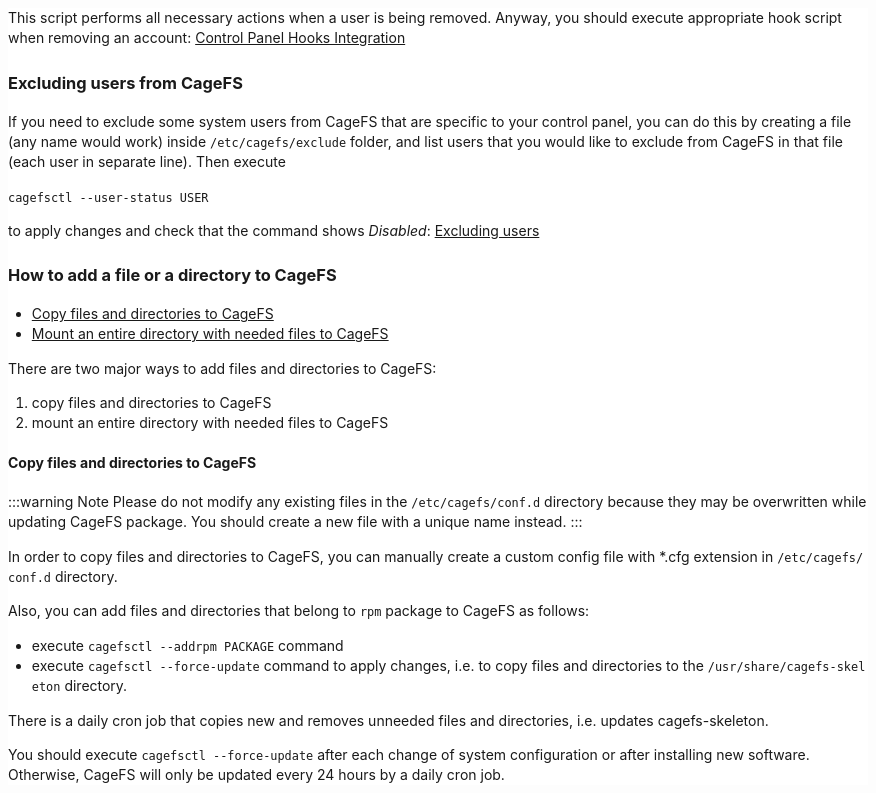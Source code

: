 This script performs all necessary actions when a user is being removed.
Anyway, you should execute appropriate hook script when removing an account:
[Control Panel Hooks Integration](./#control-panel-hooks-integration)

### Excluding users from CageFS

If you need to exclude some system users from CageFS that are specific to your control panel, you can do this by creating a file (any name would work) inside <span class="notranslate">`/etc/cagefs/exclude`</span> folder, and list users that you would like to exclude from CageFS in that file (each user in separate line). Then execute

<div class="notranslate">

```
cagefsctl --user-status USER
```
</div>

to apply changes and check that the command shows <span class="notranslate">_Disabled_</span>:
[Excluding users](/cloudlinuxos/cloudlinux_os_components/#excluding-users)

### How to add a file or a directory to CageFS

* [Copy files and directories to CageFS](./#copy-files-and-directories-to-cagefs)
* [Mount an entire directory with needed files to CageFS](./#mount-an-entire-directory-with-needed-files-to-cagefs)

There are two major ways to add files and directories to CageFS:

1. copy files and directories to CageFS
2. mount an entire directory with needed files to CageFS


#### Copy files and directories to CageFS

:::warning Note
Please do not modify any existing files in the <span class="notranslate">`/etc/cagefs/conf.d`</span> directory because they may be overwritten while updating CageFS package. You should create a new file with a unique name instead.
:::

In order to copy files and directories to CageFS, you can manually create a custom config file with *.cfg extension in <span class="notranslate">`/etc/cagefs/conf.d`</span> directory.

Also, you can add files and directories that belong to `rpm` package to CageFS as follows:

* execute <span class="notranslate">`cagefsctl --addrpm PACKAGE`</span> command
* execute <span class="notranslate">`cagefsctl --force-update`</span> command to apply changes, i.e. to copy files and directories to the <span class="notranslate">`/usr/share/cagefs-skeleton`</span> directory.

There is a daily cron job that copies new and removes unneeded files and directories, i.e. updates cagefs-skeleton.

You should execute <span class="notranslate">`cagefsctl --force-update`</span> after each change of system configuration or after installing new software. Otherwise, CageFS will only be updated every 24 hours by a daily cron job.
